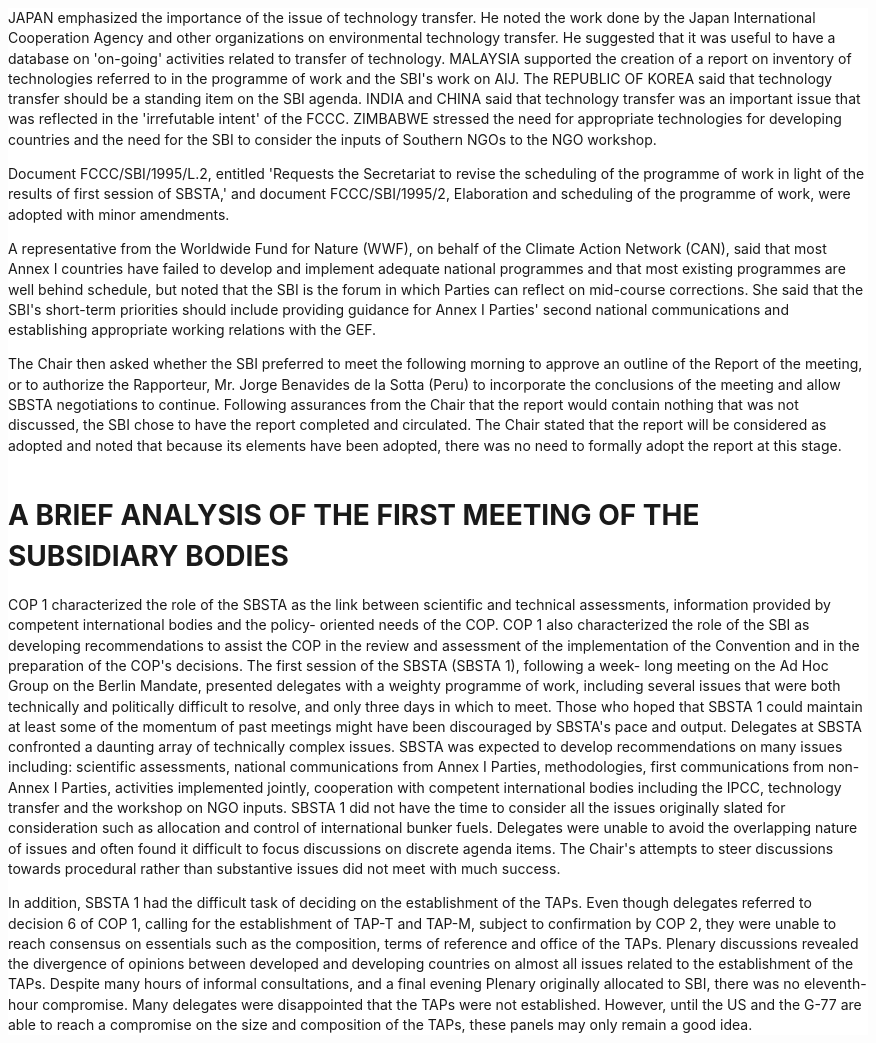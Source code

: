 JAPAN emphasized the importance of the issue of technology  transfer. He noted the work done by the Japan International  Cooperation Agency and other organizations on environmental  technology transfer. He suggested that it was useful to have  a database on 'on-going' activities related to transfer of  technology. MALAYSIA supported the creation of a report on  inventory of technologies referred to in the programme of  work and the SBI's work on AIJ. The REPUBLIC OF KOREA said  that technology transfer should be a standing item on the  SBI agenda. INDIA and CHINA said that technology transfer  was an important issue that was reflected in the  'irrefutable intent' of the FCCC. ZIMBABWE stressed the need  for appropriate technologies for developing countries and  the need for the SBI to consider the inputs of Southern NGOs  to the NGO workshop.

Document FCCC/SBI/1995/L.2, entitled 'Requests the  Secretariat to revise the scheduling of the programme of  work in light of the results of first session of SBSTA,' and  document FCCC/SBI/1995/2, Elaboration and scheduling of the  programme of work, were adopted with minor amendments.

A representative from the Worldwide Fund for Nature (WWF),  on behalf of the Climate Action Network (CAN), said that  most Annex I countries have failed to develop and implement  adequate national programmes and that most existing  programmes are well behind schedule, but noted that the SBI  is the forum in which Parties can reflect on mid-course  corrections. She said that the SBI's short-term priorities  should include providing guidance for Annex I Parties'  second national communications and establishing appropriate  working relations with the GEF.

The Chair then asked whether the SBI preferred to meet the  following morning to approve an outline of the Report of the  meeting, or to authorize the Rapporteur, Mr. Jorge Benavides  de la Sotta (Peru) to incorporate the conclusions of the  meeting and allow SBSTA negotiations to continue. Following  assurances from the Chair that the report would contain  nothing that was not discussed, the SBI chose to have the  report completed and circulated. The Chair stated that the  report will be considered as adopted and noted that because  its elements have been adopted, there was no need to  formally adopt the report at this stage.

# A BRIEF ANALYSIS OF THE FIRST MEETING OF THE SUBSIDIARY  BODIES

COP 1 characterized the role of the SBSTA as the link  between scientific and technical assessments, information  provided by competent international bodies and the policy- oriented needs of the COP. COP 1 also characterized the role  of the SBI as developing recommendations to assist the COP  in the review and assessment of the implementation of the  Convention and in the preparation of the COP's decisions.  The first session of the SBSTA (SBSTA 1), following a week- long meeting on the Ad Hoc Group on the Berlin Mandate,  presented delegates with a weighty programme of work,  including several issues that were both technically  and  politically difficult to resolve, and only three days in  which to meet.  Those who hoped that SBSTA 1 could maintain  at least some of the momentum of past meetings might have  been discouraged by SBSTA's pace and output.  Delegates at  SBSTA confronted a daunting array of technically complex  issues. SBSTA was expected to develop recommendations on  many issues including: scientific assessments, national  communications from Annex I Parties, methodologies, first  communications from non-Annex I Parties, activities  implemented jointly, cooperation with competent  international bodies including the IPCC, technology transfer  and the workshop on NGO inputs. SBSTA 1 did not have the  time to consider all the issues originally slated for  consideration such as allocation and control of  international bunker fuels. Delegates were unable to avoid  the overlapping nature of issues and often found it  difficult to focus discussions on discrete agenda items. The  Chair's attempts to steer discussions towards procedural  rather than substantive issues did not meet with much  success.

In addition, SBSTA 1 had the difficult task of deciding on  the establishment of the TAPs. Even though delegates  referred to decision 6 of COP 1, calling for the  establishment of TAP-T and TAP-M, subject to confirmation by  COP 2, they were unable to reach consensus on essentials  such as the composition, terms of reference and office of  the TAPs. Plenary discussions revealed the divergence of  opinions between developed and developing countries on  almost all issues related to the establishment of the TAPs.  Despite many hours of informal consultations, and a final  evening Plenary originally allocated to SBI, there was no  eleventh-hour compromise. Many delegates were disappointed  that the TAPs were not established. However, until the US  and the G-77 are able to reach a compromise on the size and  composition of the TAPs, these panels may only remain a good  idea.
